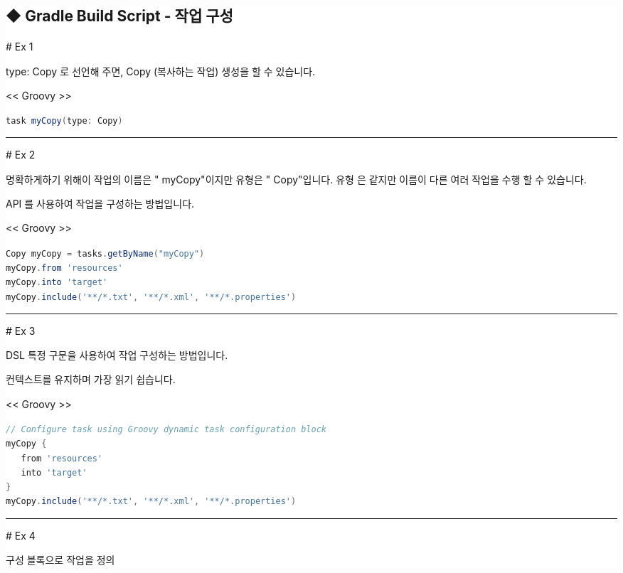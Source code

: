  

## ◆ Gradle Build Script - 작업 구성

\# Ex 1

type: Copy 로 선언해 주면, Copy (복사하는 작업) 생성을 할 수 있습니다.

 

<< Groovy >>

```groovy
task myCopy(type: Copy)
```

------

\# Ex 2

명확하게하기 위해이 작업의 이름은 " myCopy"이지만 유형은 " Copy"입니다. 유형 은 같지만 이름이 다른 여러 작업을 수행 할 수 있습니다.

API 를 사용하여 작업을 구성하는 방법입니다.

 

<< Groovy >>

```groovy
Copy myCopy = tasks.getByName("myCopy")
myCopy.from 'resources'
myCopy.into 'target'
myCopy.include('**/*.txt', '**/*.xml', '**/*.properties')
```

 

------

\# Ex 3

DSL 특정 구문을 사용하여 작업 구성하는 방법입니다.

컨텍스트를 유지하며 가장 읽기 쉽습니다.

 

<< Groovy >>

```groovy
// Configure task using Groovy dynamic task configuration block
myCopy {
   from 'resources'
   into 'target'
}
myCopy.include('**/*.txt', '**/*.xml', '**/*.properties')
```

------

\# Ex 4

구성 블록으로 작업을 정의
